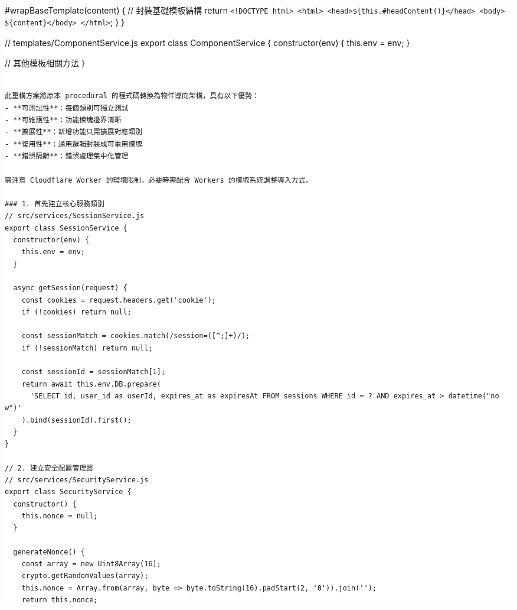   #wrapBaseTemplate(content) {
    // 封裝基礎模板結構
    return `
      <!DOCTYPE html>
      <html>
        <head>${this.#headContent()}</head>
        <body>${content}</body>
      </html>
    `;
  }
}

// templates/ComponentService.js
export class ComponentService {
  constructor(env) {
    this.env = env;
  }

  // 其他模板相關方法
}
```

此重構方案將原本 procedural 的程式碼轉換為物件導向架構，具有以下優勢：
- **可測試性**：每個類別可獨立測試
- **可維護性**：功能模塊邊界清晰
- **擴展性**：新增功能只需擴展對應類別
- **復用性**：通用邏輯封裝成可重用模塊
- **錯誤隔離**：錯誤處理集中化管理

需注意 Cloudflare Worker 的環境限制，必要時需配合 Workers 的模塊系統調整導入方式。

### 1. 首先建立核心服務類別
// src/services/SessionService.js
export class SessionService {
  constructor(env) {
    this.env = env;
  }

  async getSession(request) {
    const cookies = request.headers.get('cookie');
    if (!cookies) return null;
    
    const sessionMatch = cookies.match(/session=([^;]+)/);
    if (!sessionMatch) return null;

    const sessionId = sessionMatch[1];
    return await this.env.DB.prepare(
      'SELECT id, user_id as userId, expires_at as expiresAt FROM sessions WHERE id = ? AND expires_at > datetime("now")'
    ).bind(sessionId).first();
  }
}

// 2. 建立安全配置管理器
// src/services/SecurityService.js
export class SecurityService {
  constructor() {
    this.nonce = null;
  }

  generateNonce() {
    const array = new Uint8Array(16);
    crypto.getRandomValues(array);
    this.nonce = Array.from(array, byte => byte.toString(16).padStart(2, '0')).join('');
    return this.nonce;
```